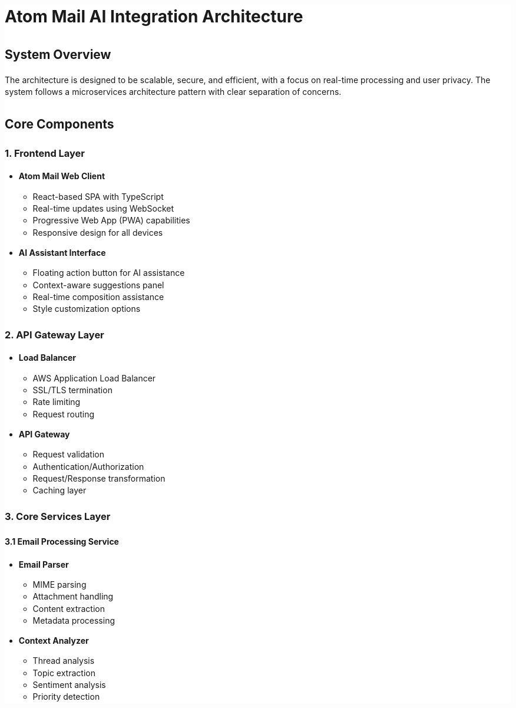 # Atom Mail AI Integration Architecture

## System Overview
The architecture is designed to be scalable, secure, and efficient, with a focus on real-time processing and user privacy. The system follows a microservices architecture pattern with clear separation of concerns.

## Core Components

### 1. Frontend Layer
- **Atom Mail Web Client**
  - React-based SPA with TypeScript
  - Real-time updates using WebSocket
  - Progressive Web App (PWA) capabilities
  - Responsive design for all devices

- **AI Assistant Interface**
  - Floating action button for AI assistance
  - Context-aware suggestions panel
  - Real-time composition assistance
  - Style customization options

### 2. API Gateway Layer
- **Load Balancer**
  - AWS Application Load Balancer
  - SSL/TLS termination
  - Rate limiting
  - Request routing

- **API Gateway**
  - Request validation
  - Authentication/Authorization
  - Request/Response transformation
  - Caching layer

### 3. Core Services Layer

#### 3.1 Email Processing Service
- **Email Parser**
  - MIME parsing
  - Attachment handling
  - Content extraction
  - Metadata processing

- **Context Analyzer**
  - Thread analysis
  - Topic extraction
  - Sentiment analysis
  - Priority detection
